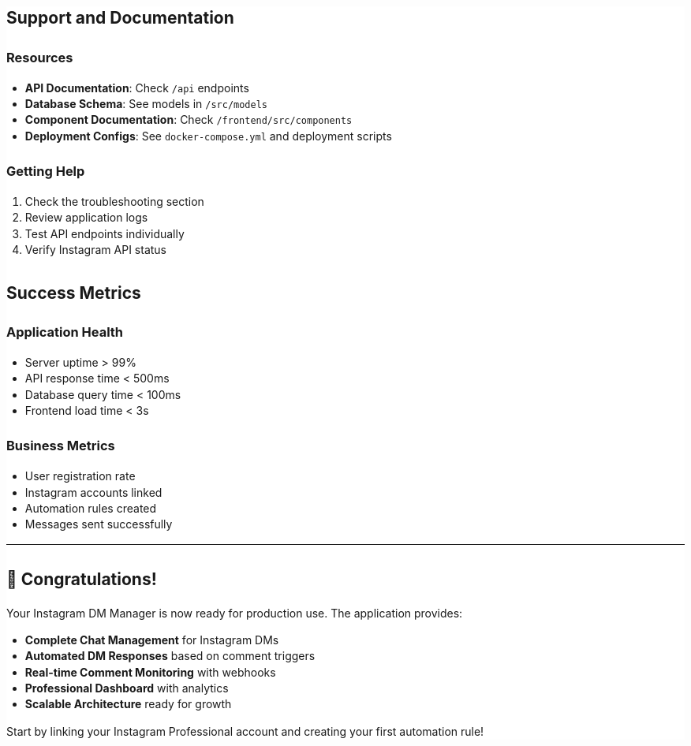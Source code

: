 ## Support and Documentation

### Resources
- **API Documentation**: Check `/api` endpoints
- **Database Schema**: See models in `/src/models`
- **Component Documentation**: Check `/frontend/src/components`
- **Deployment Configs**: See `docker-compose.yml` and deployment scripts

### Getting Help
1. Check the troubleshooting section
2. Review application logs
3. Test API endpoints individually
4. Verify Instagram API status

## Success Metrics

### Application Health
- Server uptime > 99%
- API response time < 500ms
- Database query time < 100ms
- Frontend load time < 3s

### Business Metrics
- User registration rate
- Instagram accounts linked
- Automation rules created
- Messages sent successfully

---

## 🎉 Congratulations!

Your Instagram DM Manager is now ready for production use. The application provides:

- **Complete Chat Management** for Instagram DMs
- **Automated DM Responses** based on comment triggers
- **Real-time Comment Monitoring** with webhooks
- **Professional Dashboard** with analytics
- **Scalable Architecture** ready for growth

Start by linking your Instagram Professional account and creating your first automation rule!

